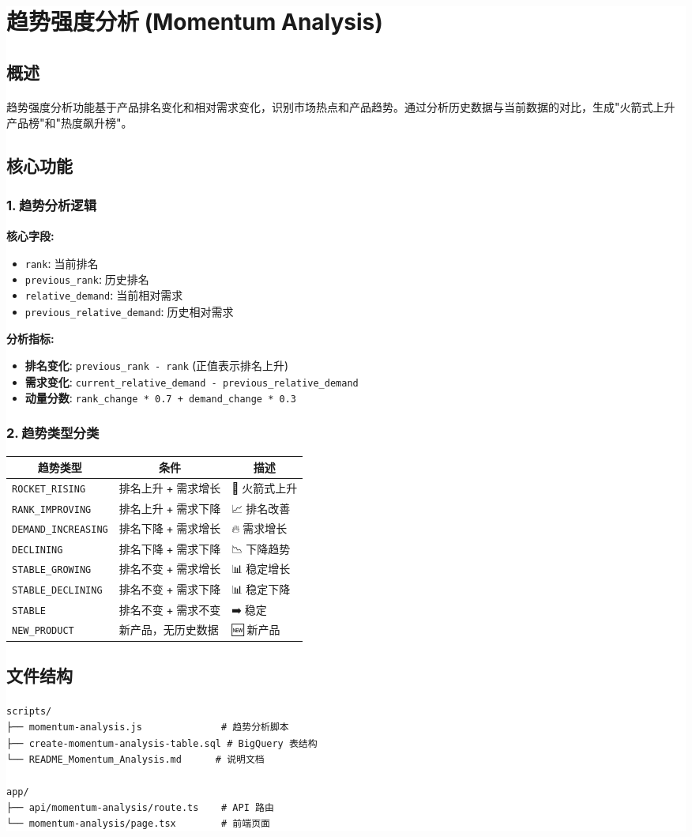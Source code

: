 # 趋势强度分析 (Momentum Analysis)

## 概述

趋势强度分析功能基于产品排名变化和相对需求变化，识别市场热点和产品趋势。通过分析历史数据与当前数据的对比，生成"火箭式上升产品榜"和"热度飙升榜"。

## 核心功能

### 1. 趋势分析逻辑

**核心字段:**
- `rank`: 当前排名
- `previous_rank`: 历史排名
- `relative_demand`: 当前相对需求
- `previous_relative_demand`: 历史相对需求

**分析指标:**
- **排名变化**: `previous_rank - rank` (正值表示排名上升)
- **需求变化**: `current_relative_demand - previous_relative_demand`
- **动量分数**: `rank_change * 0.7 + demand_change * 0.3`

### 2. 趋势类型分类

| 趋势类型 | 条件 | 描述 |
|---------|------|------|
| `ROCKET_RISING` | 排名上升 + 需求增长 | 🚀 火箭式上升 |
| `RANK_IMPROVING` | 排名上升 + 需求下降 | 📈 排名改善 |
| `DEMAND_INCREASING` | 排名下降 + 需求增长 | 🔥 需求增长 |
| `DECLINING` | 排名下降 + 需求下降 | 📉 下降趋势 |
| `STABLE_GROWING` | 排名不变 + 需求增长 | 📊 稳定增长 |
| `STABLE_DECLINING` | 排名不变 + 需求下降 | 📊 稳定下降 |
| `STABLE` | 排名不变 + 需求不变 | ➡️ 稳定 |
| `NEW_PRODUCT` | 新产品，无历史数据 | 🆕 新产品 |

## 文件结构

```
scripts/
├── momentum-analysis.js              # 趋势分析脚本
├── create-momentum-analysis-table.sql # BigQuery 表结构
└── README_Momentum_Analysis.md      # 说明文档

app/
├── api/momentum-analysis/route.ts    # API 路由
└── momentum-analysis/page.tsx        # 前端页面
```
